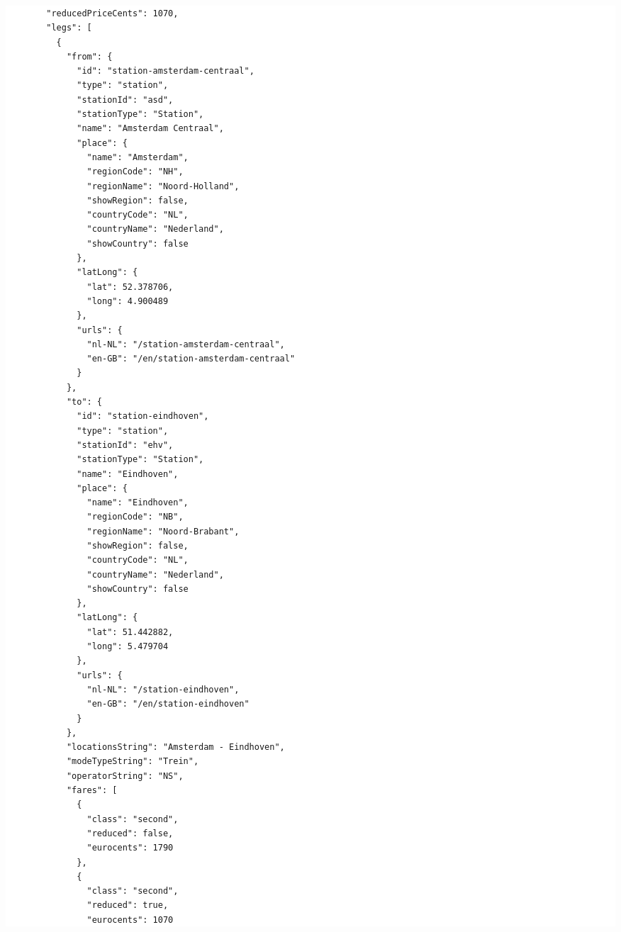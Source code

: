 			"reducedPriceCents": 1070,
			"legs": [
			  {
				"from": {
				  "id": "station-amsterdam-centraal",
				  "type": "station",
				  "stationId": "asd",
				  "stationType": "Station",
				  "name": "Amsterdam Centraal",
				  "place": {
					"name": "Amsterdam",
					"regionCode": "NH",
					"regionName": "Noord-Holland",
					"showRegion": false,
					"countryCode": "NL",
					"countryName": "Nederland",
					"showCountry": false
				  },
				  "latLong": {
					"lat": 52.378706,
					"long": 4.900489
				  },
				  "urls": {
					"nl-NL": "/station-amsterdam-centraal",
					"en-GB": "/en/station-amsterdam-centraal"
				  }
				},
				"to": {
				  "id": "station-eindhoven",
				  "type": "station",
				  "stationId": "ehv",
				  "stationType": "Station",
				  "name": "Eindhoven",
				  "place": {
					"name": "Eindhoven",
					"regionCode": "NB",
					"regionName": "Noord-Brabant",
					"showRegion": false,
					"countryCode": "NL",
					"countryName": "Nederland",
					"showCountry": false
				  },
				  "latLong": {
					"lat": 51.442882,
					"long": 5.479704
				  },
				  "urls": {
					"nl-NL": "/station-eindhoven",
					"en-GB": "/en/station-eindhoven"
				  }
				},
				"locationsString": "Amsterdam - Eindhoven",
				"modeTypeString": "Trein",
				"operatorString": "NS",
				"fares": [
				  {
					"class": "second",
					"reduced": false,
					"eurocents": 1790
				  },
				  {
					"class": "second",
					"reduced": true,
					"eurocents": 1070